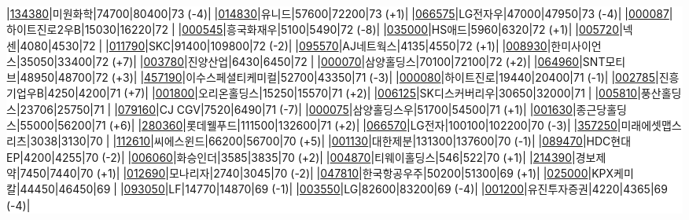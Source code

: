 |[134380](https://finance.daum.net/quotes/A134380)|미원화학|74700|80400|73 (-4)|
|[014830](https://finance.daum.net/quotes/A014830)|유니드|57600|72200|73 (+1)|
|[066575](https://finance.daum.net/quotes/A066575)|LG전자우|47000|47950|73 (-4)|
|[000087](https://finance.daum.net/quotes/A000087)|하이트진로2우B|15030|16220|72 |
|[000545](https://finance.daum.net/quotes/A000545)|흥국화재우|5100|5490|72 (-8)|
|[035000](https://finance.daum.net/quotes/A035000)|HS애드|5960|6320|72 (+1)|
|[005720](https://finance.daum.net/quotes/A005720)|넥센|4080|4530|72 |
|[011790](https://finance.daum.net/quotes/A011790)|SKC|91400|109800|72 (-2)|
|[095570](https://finance.daum.net/quotes/A095570)|AJ네트웍스|4135|4550|72 (+1)|
|[008930](https://finance.daum.net/quotes/A008930)|한미사이언스|35050|33400|72 (+7)|
|[003780](https://finance.daum.net/quotes/A003780)|진양산업|6430|6450|72 |
|[000070](https://finance.daum.net/quotes/A000070)|삼양홀딩스|70100|72100|72 (+2)|
|[064960](https://finance.daum.net/quotes/A064960)|SNT모티브|48950|48700|72 (+3)|
|[457190](https://finance.daum.net/quotes/A457190)|이수스페셜티케미컬|52700|43350|71 (-3)|
|[000080](https://finance.daum.net/quotes/A000080)|하이트진로|19440|20400|71 (-1)|
|[002785](https://finance.daum.net/quotes/A002785)|진흥기업우B|4250|4200|71 (+7)|
|[001800](https://finance.daum.net/quotes/A001800)|오리온홀딩스|15250|15570|71 (+2)|
|[006125](https://finance.daum.net/quotes/A006125)|SK디스커버리우|30650|32000|71 |
|[005810](https://finance.daum.net/quotes/A005810)|풍산홀딩스|23706|25750|71 |
|[079160](https://finance.daum.net/quotes/A079160)|CJ CGV|7520|6490|71 (-7)|
|[000075](https://finance.daum.net/quotes/A000075)|삼양홀딩스우|51700|54500|71 (+1)|
|[001630](https://finance.daum.net/quotes/A001630)|종근당홀딩스|55000|56200|71 (+6)|
|[280360](https://finance.daum.net/quotes/A280360)|롯데웰푸드|111500|132600|71 (+2)|
|[066570](https://finance.daum.net/quotes/A066570)|LG전자|100100|102200|70 (-3)|
|[357250](https://finance.daum.net/quotes/A357250)|미래에셋맵스리츠|3038|3130|70 |
|[112610](https://finance.daum.net/quotes/A112610)|씨에스윈드|66200|56700|70 (+5)|
|[001130](https://finance.daum.net/quotes/A001130)|대한제분|131300|137600|70 (-1)|
|[089470](https://finance.daum.net/quotes/A089470)|HDC현대EP|4200|4255|70 (-2)|
|[006060](https://finance.daum.net/quotes/A006060)|화승인더|3585|3835|70 (+2)|
|[004870](https://finance.daum.net/quotes/A004870)|티웨이홀딩스|546|522|70 (+1)|
|[214390](https://finance.daum.net/quotes/A214390)|경보제약|7450|7440|70 (+1)|
|[012690](https://finance.daum.net/quotes/A012690)|모나리자|2740|3045|70 (-2)|
|[047810](https://finance.daum.net/quotes/A047810)|한국항공우주|50200|51300|69 (+1)|
|[025000](https://finance.daum.net/quotes/A025000)|KPX케미칼|44450|46450|69 |
|[093050](https://finance.daum.net/quotes/A093050)|LF|14770|14870|69 (-1)|
|[003550](https://finance.daum.net/quotes/A003550)|LG|82600|83200|69 (-4)|
|[001200](https://finance.daum.net/quotes/A001200)|유진투자증권|4220|4365|69 (-4)|